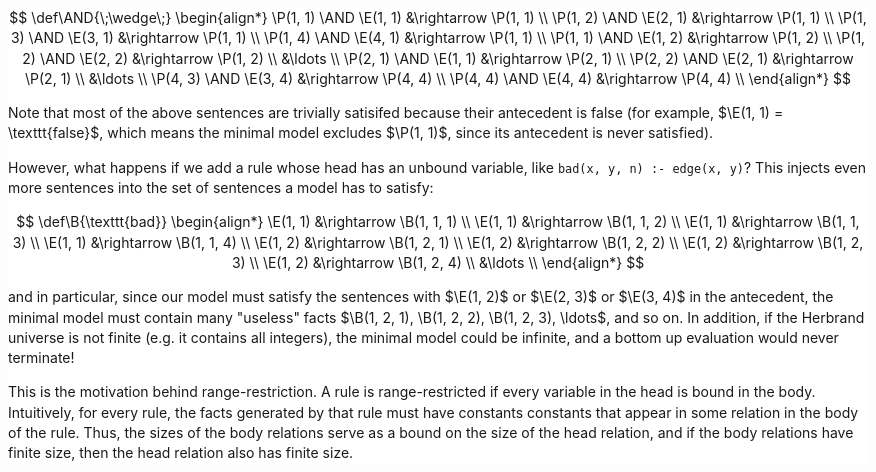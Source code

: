 $$
\def\AND{\;\wedge\;}
\begin{align*}
  \P(1, 1) \AND \E(1, 1) &\rightarrow \P(1, 1) \\
  \P(1, 2) \AND \E(2, 1) &\rightarrow \P(1, 1) \\
  \P(1, 3) \AND \E(3, 1) &\rightarrow \P(1, 1) \\
  \P(1, 4) \AND \E(4, 1) &\rightarrow \P(1, 1) \\
  \P(1, 1) \AND \E(1, 2) &\rightarrow \P(1, 2) \\
  \P(1, 2) \AND \E(2, 2) &\rightarrow \P(1, 2) \\
                         &\ldots               \\
  \P(2, 1) \AND \E(1, 1) &\rightarrow \P(2, 1) \\
  \P(2, 2) \AND \E(2, 1) &\rightarrow \P(2, 1) \\
                         &\ldots               \\
  \P(4, 3) \AND \E(3, 4) &\rightarrow \P(4, 4) \\
  \P(4, 4) \AND \E(4, 4) &\rightarrow \P(4, 4) \\
\end{align*}
$$

Note that most of the above sentences are trivially satisifed because their
antecedent is false (for example, $\E(1, 1) = \texttt{false}$, which means the
minimal model excludes $\P(1, 1)$, since its antecedent is never satisfied).

However, what happens if we add a rule whose head has an unbound variable, like
`bad(x, y, n) :- edge(x, y)`? This injects even more sentences into the set
of sentences a model has to satisfy:

$$
\def\B{\texttt{bad}}
\begin{align*}
  \E(1, 1) &\rightarrow \B(1, 1, 1) \\
  \E(1, 1) &\rightarrow \B(1, 1, 2) \\
  \E(1, 1) &\rightarrow \B(1, 1, 3) \\
  \E(1, 1) &\rightarrow \B(1, 1, 4) \\
  \E(1, 2) &\rightarrow \B(1, 2, 1) \\
  \E(1, 2) &\rightarrow \B(1, 2, 2) \\
  \E(1, 2) &\rightarrow \B(1, 2, 3) \\
  \E(1, 2) &\rightarrow \B(1, 2, 4) \\
           &\ldots                  \\
\end{align*}
$$

and in particular, since our model must satisfy the sentences with $\E(1, 2)$
or $\E(2, 3)$ or $\E(3, 4)$ in the antecedent, the minimal model must contain
many "useless" facts $\B(1, 2, 1), \B(1, 2, 2), \B(1, 2, 3), \ldots$, and so
on. In addition, if the Herbrand universe is not finite (e.g. it contains all
integers), the minimal model could be infinite, and a bottom up evaluation
would never terminate!

This is the motivation behind range-restriction. A rule is range-restricted
if every variable in the head is bound in the body. Intuitively, for every
rule, the facts generated by that rule must have constants constants that
appear in some relation in the body of the rule. Thus, the sizes of the body
relations serve as a bound on the size of the head relation, and if the body
relations have finite size, then the head relation also has finite size.
